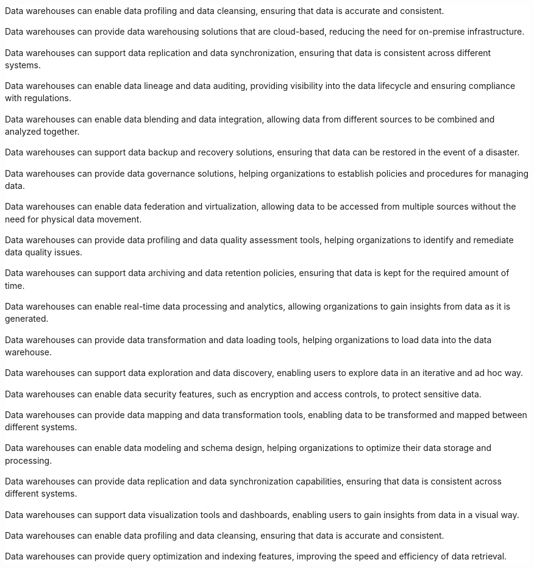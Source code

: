 Data warehouses can enable data profiling and data cleansing, ensuring that data is accurate and consistent.

Data warehouses can provide data warehousing solutions that are cloud-based, reducing the need for on-premise infrastructure.

Data warehouses can support data replication and data synchronization, ensuring that data is consistent across different systems.

Data warehouses can enable data lineage and data auditing, providing visibility into the data lifecycle and ensuring compliance with regulations.

Data warehouses can enable data blending and data integration, allowing data from different sources to be combined and analyzed together.

Data warehouses can support data backup and recovery solutions, ensuring that data can be restored in the event of a disaster.

Data warehouses can provide data governance solutions, helping organizations to establish policies and procedures for managing data.

Data warehouses can enable data federation and virtualization, allowing data to be accessed from multiple sources without the need for physical data movement.

Data warehouses can provide data profiling and data quality assessment tools, helping organizations to identify and remediate data quality issues.

Data warehouses can support data archiving and data retention policies, ensuring that data is kept for the required amount of time.

Data warehouses can enable real-time data processing and analytics, allowing organizations to gain insights from data as it is generated.

Data warehouses can provide data transformation and data loading tools, helping organizations to load data into the data warehouse.

Data warehouses can support data exploration and data discovery, enabling users to explore data in an iterative and ad hoc way.

Data warehouses can enable data security features, such as encryption and access controls, to protect sensitive data.

Data warehouses can provide data mapping and data transformation tools, enabling data to be transformed and mapped between different systems.

Data warehouses can enable data modeling and schema design, helping organizations to optimize their data storage and processing.

Data warehouses can provide data replication and data synchronization capabilities, ensuring that data is consistent across different systems.

Data warehouses can support data visualization tools and dashboards, enabling users to gain insights from data in a visual way.

Data warehouses can enable data profiling and data cleansing, ensuring that data is accurate and consistent.

Data warehouses can provide query optimization and indexing features, improving the speed and efficiency of data retrieval.
